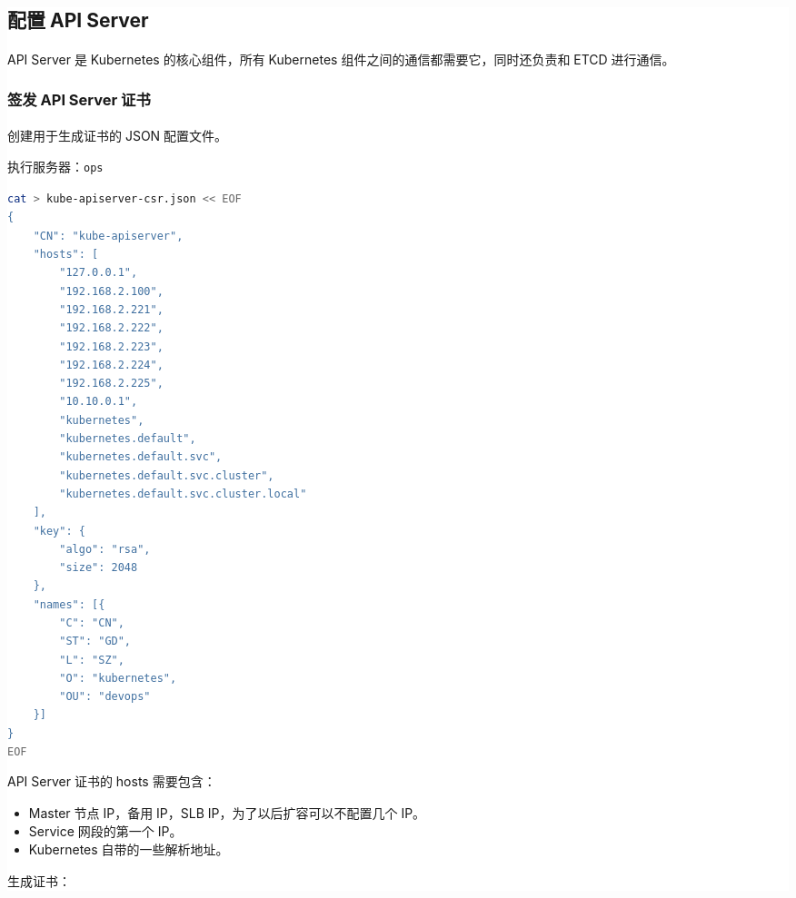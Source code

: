 

## 配置 API Server

API Server 是 Kubernetes 的核心组件，所有 Kubernetes 组件之间的通信都需要它，同时还负责和 ETCD 进行通信。



### 签发 API Server 证书

创建用于生成证书的 JSON 配置文件。

执行服务器：`ops`

```bash
cat > kube-apiserver-csr.json << EOF
{
    "CN": "kube-apiserver",
    "hosts": [
        "127.0.0.1",
        "192.168.2.100",
        "192.168.2.221",
        "192.168.2.222",
        "192.168.2.223",
        "192.168.2.224",
        "192.168.2.225",
        "10.10.0.1",
        "kubernetes",
        "kubernetes.default",
        "kubernetes.default.svc",
        "kubernetes.default.svc.cluster",
        "kubernetes.default.svc.cluster.local"
    ],
    "key": {
        "algo": "rsa",
        "size": 2048
    },
    "names": [{
        "C": "CN",
        "ST": "GD",
        "L": "SZ",
        "O": "kubernetes",
        "OU": "devops"
    }]
}
EOF
```

API Server 证书的 hosts 需要包含：

- Master 节点 IP，备用 IP，SLB IP，为了以后扩容可以不配置几个 IP。
- Service 网段的第一个 IP。
- Kubernetes 自带的一些解析地址。

生成证书：
